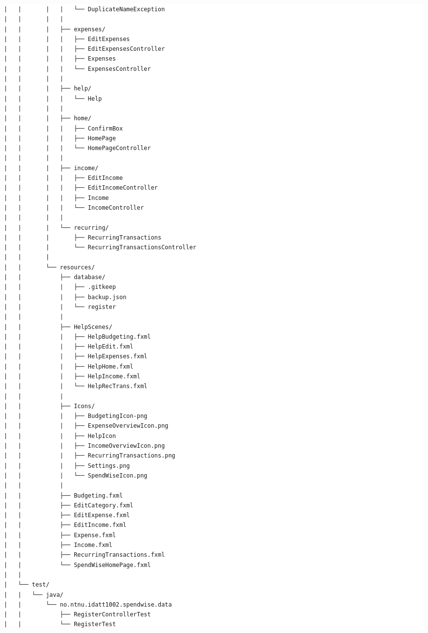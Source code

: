 ```text
|   |       |   |   └── DuplicateNameException
|   |       |   |
|   |       |   ├── expenses/
|   |       |   |   ├── EditExpenses
|   |       |   |   ├── EditExpensesController
|   |       |   |   ├── Expenses
|   |       |   |   └── ExpensesController
|   |       |   |
|   |       |   ├── help/
|   |       |   |   └── Help
|   |       |   |
|   |       |   ├── home/
|   |       |   |   ├── ConfirmBox
|   |       |   |   ├── HomePage
|   |       |   |   └── HomePageController
|   |       |   |
|   |       |   ├── income/
|   |       |   |   ├── EditIncome
|   |       |   |   ├── EditIncomeController
|   |       |   |   ├── Income
|   |       |   |   └── IncomeController
|   |       |   |
|   |       |   └── recurring/
|   |       |       ├── RecurringTransactions
|   |       |       └── RecurringTransactionsController
|   |       |  
|   |       └── resources/
|   |           ├── database/
|   |           |   ├── .gitkeep
|   |           |   ├── backup.json
|   |           |   └── register
|   |           |
|   |           ├── HelpScenes/
|   |           |   ├── HelpBudgeting.fxml
|   |           |   ├── HelpEdit.fxml
|   |           |   ├── HelpExpenses.fxml
|   |           |   ├── HelpHome.fxml
|   |           |   ├── HelpIncome.fxml
|   |           |   └── HelpRecTrans.fxml
|   |           |
|   |           ├── Icons/
|   |           |   ├── BudgetingIcon-png
|   |           |   ├── ExpenseOverviewIcon.png
|   |           |   ├── HelpIcon
|   |           |   ├── IncomeOverviewIcon.png
|   |           |   ├── RecurringTransactions.png
|   |           |   ├── Settings.png
|   |           |   └── SpendWiseIcon.png 
|   |           |
|   |           ├── Budgeting.fxml
|   |           ├── EditCategory.fxml
|   |           ├── EditExpense.fxml
|   |           ├── EditIncome.fxml
|   |           ├── Expense.fxml
|   |           ├── Income.fxml
|   |           ├── RecurringTransactions.fxml
|   |           └── SpendWiseHomePage.fxml        
|   |
|   └── test/
|   |   └── java/
|   |       └── no.ntnu.idatt1002.spendwise.data
|   |           ├── RegisterControllerTest
|   |           └── RegisterTest     
```